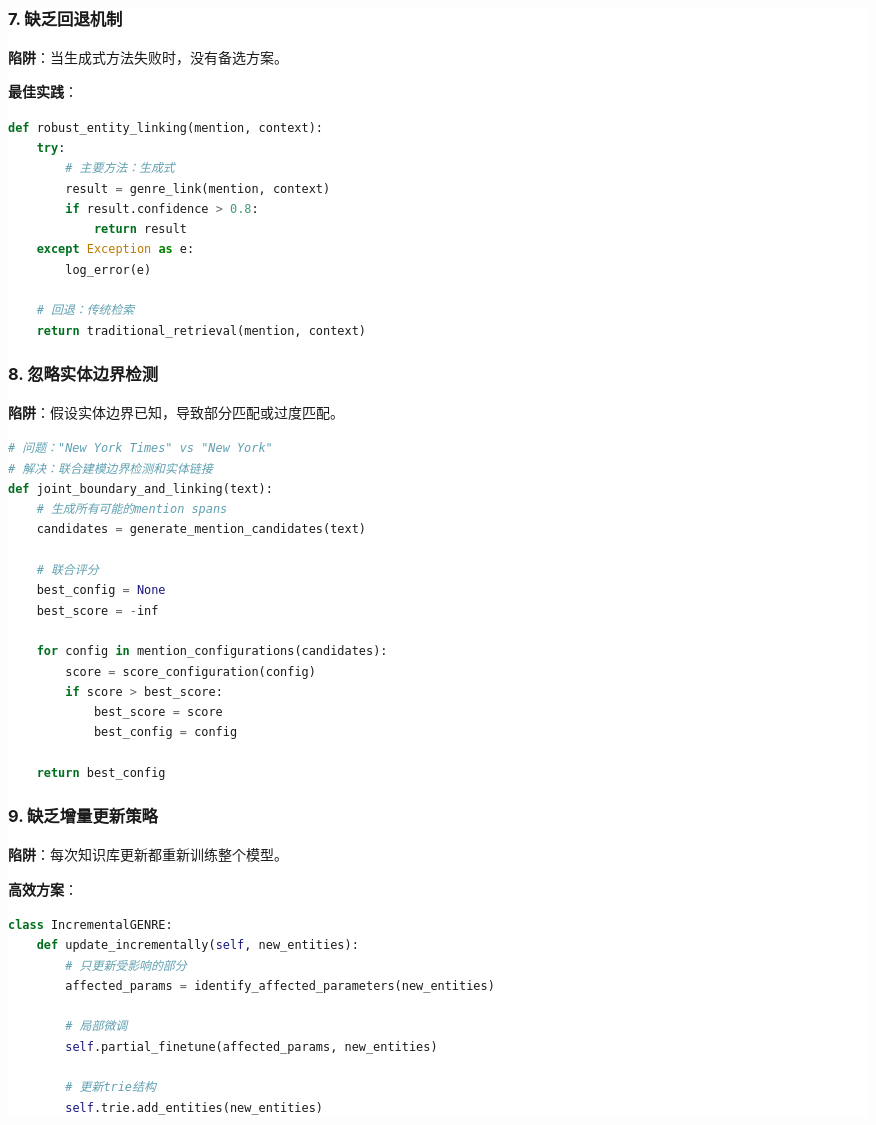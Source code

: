 ```python
```

### 7. 缺乏回退机制

**陷阱**：当生成式方法失败时，没有备选方案。

**最佳实践**：
```python
def robust_entity_linking(mention, context):
    try:
        # 主要方法：生成式
        result = genre_link(mention, context)
        if result.confidence > 0.8:
            return result
    except Exception as e:
        log_error(e)
    
    # 回退：传统检索
    return traditional_retrieval(mention, context)
```

### 8. 忽略实体边界检测

**陷阱**：假设实体边界已知，导致部分匹配或过度匹配。

```python
# 问题："New York Times" vs "New York"
# 解决：联合建模边界检测和实体链接
def joint_boundary_and_linking(text):
    # 生成所有可能的mention spans
    candidates = generate_mention_candidates(text)
    
    # 联合评分
    best_config = None
    best_score = -inf
    
    for config in mention_configurations(candidates):
        score = score_configuration(config)
        if score > best_score:
            best_score = score
            best_config = config
    
    return best_config
```

### 9. 缺乏增量更新策略

**陷阱**：每次知识库更新都重新训练整个模型。

**高效方案**：
```python
class IncrementalGENRE:
    def update_incrementally(self, new_entities):
        # 只更新受影响的部分
        affected_params = identify_affected_parameters(new_entities)
        
        # 局部微调
        self.partial_finetune(affected_params, new_entities)
        
        # 更新trie结构
        self.trie.add_entities(new_entities)
```
